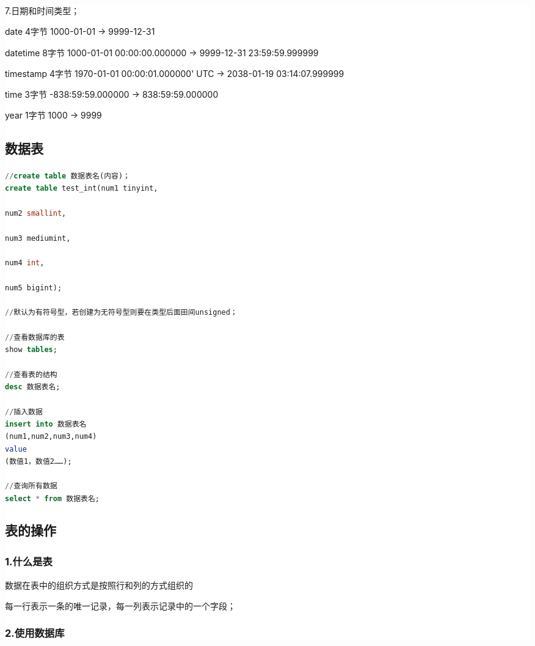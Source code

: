 

7.日期和时间类型；

date 							4字节        1000-01-01 -> 9999-12-31

datetime 					8字节 		1000-01-01 00:00:00.000000 -> 9999-12-31 23:59:59.999999

timestamp				  4字节		1970-01-01 00:00:01.000000' UTC -> 2038-01-19 03:14:07.999999

time							 3字节		-838:59:59.000000 -> 838:59:59.000000

year							 1字节	    1000 -> 9999

## 数据表

``` sql
//create table 数据表名(内容)；
create table test_int(num1 tinyint,

num2 smallint,

num3 mediumint,

num4 int,

num5 bigint);

//默认为有符号型，若创建为无符号型则要在类型后面田间unsigned；

//查看数据库的表
show tables;

//查看表的结构
desc 数据表名;

//插入数据
insert into 数据表名
(num1,num2,num3,num4)
value
(数值1，数值2……);

//查询所有数据
select * from 数据表名;
```

## 表的操作

### 1.什么是表

数据在表中的组织方式是按照行和列的方式组织的

每一行表示一条的唯一记录，每一列表示记录中的一个字段；

### 2.使用数据库
